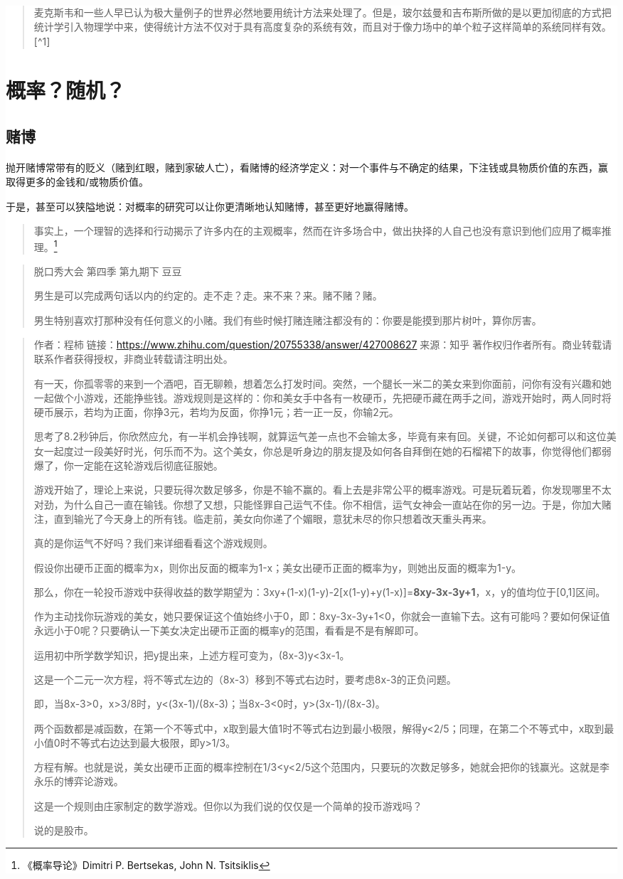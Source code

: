 > 麦克斯韦和一些人早已认为极大量例子的世界必然地要用统计方法来处理了。但是，玻尔兹曼和吉布斯所做的是以更加彻底的方式把统计学引入物理学中来，使得统计方法不仅对于具有高度复杂的系统有效，而且对于像力场中的单个粒子这样简单的系统同样有效。[^1]

# 概率？随机？

## 赌博

抛开赌博常带有的贬义（赌到红眼，赌到家破人亡），看赌博的经济学定义：对一个事件与不确定的结果，下注钱或具物质价值的东西，赢取得更多的金钱和/或物质价值。

于是，甚至可以狭隘地说：对概率的研究可以让你更清晰地认知赌博，甚至更好地赢得赌博。



> 事实上，一个理智的选择和行动揭示了许多内在的主观概率，然而在许多场合中，做出抉择的人自己也没有意识到他们应用了概率推理。[^5]

> 脱口秀大会 第四季 第九期下 豆豆
>
> 男生是可以完成两句话以内的约定的。走不走？走。来不来？来。赌不赌？赌。
>
> 男生特别喜欢打那种没有任何意义的小赌。我们有些时候打赌连赌注都没有的：你要是能摸到那片树叶，算你厉害。

> 作者：程柿
> 链接：https://www.zhihu.com/question/20755338/answer/427008627
> 来源：知乎
> 著作权归作者所有。商业转载请联系作者获得授权，非商业转载请注明出处。
>
> 
>
> 有一天，你孤零零的来到一个酒吧，百无聊赖，想着怎么打发时间。突然，一个腿长一米二的美女来到你面前，问你有没有兴趣和她一起做个小游戏，还能挣些钱。游戏规则是这样的：你和美女手中各有一枚硬币，先把硬币藏在两手之间，游戏开始时，两人同时将硬币展示，若均为正面，你挣3元，若均为反面，你挣1元；若一正一反，你输2元。
>
> 思考了8.2秒钟后，你欣然应允，有一半机会挣钱啊，就算运气差一点也不会输太多，毕竟有来有回。关键，不论如何都可以和这位美女一起度过一段美好时光，何乐而不为。这个美女，你总是听身边的朋友提及如何各自拜倒在她的石榴裙下的故事，你觉得他们都弱爆了，你一定能在这轮游戏后彻底征服她。
>
> 游戏开始了，理论上来说，只要玩得次数足够多，你是不输不赢的。看上去是非常公平的概率游戏。可是玩着玩着，你发现哪里不太对劲，为什么自己一直在输钱。你想了又想，只能怪罪自己运气不佳。你不相信，运气女神会一直站在你的另一边。于是，你加大赌注，直到输光了今天身上的所有钱。临走前，美女向你递了个媚眼，意犹未尽的你只想着改天重头再来。
>
> 真的是你运气不好吗？我们来详细看看这个游戏规则。
>
> 假设你出硬币正面的概率为x，则你出反面的概率为1-x；美女出硬币正面的概率为y，则她出反面的概率为1-y。
>
> 那么，你在一轮投币游戏中获得收益的数学期望为：3xy+(1-x)(1-y)-2[x(1-y)+y(1-x)]=**8xy-3x-3y+1**，x，y的值均位于[0,1]区间。
>
> 作为主动找你玩游戏的美女，她只要保证这个值始终小于0，即：8xy-3x-3y+1<0，你就会一直输下去。这有可能吗？要如何保证值永远小于0呢？只要确认一下美女决定出硬币正面的概率y的范围，看看是不是有解即可。
>
> 运用初中所学数学知识，把y提出来，上述方程可变为，(8x-3)y<3x-1。
>
> 这是一个二元一次方程，将不等式左边的（8x-3）移到不等式右边时，要考虑8x-3的正负问题。
>
> 即，当8x-3>0，x>3/8时，y<(3x-1)/(8x-3)；当8x-3<0时，y>(3x-1)/(8x-3)。
>
> 两个函数都是减函数，在第一个不等式中，x取到最大值1时不等式右边到最小极限，解得y<2/5；同理，在第二个不等式中，x取到最小值0时不等式右边达到最大极限，即y>1/3。
>
> 方程有解。也就是说，美女出硬币正面的概率控制在1/3<y<2/5这个范围内，只要玩的次数足够多，她就会把你的钱赢光。这就是李永乐的博弈论游戏。
>
> 这是一个规则由庄家制定的数学游戏。但你以为我们说的仅仅是一个简单的投币游戏吗？
>
> 说的是股市。


[^4]: 《女士品茶》
[^5]: 《概率导论》Dimitri P. Bertsekas, John N. Tsitsiklis